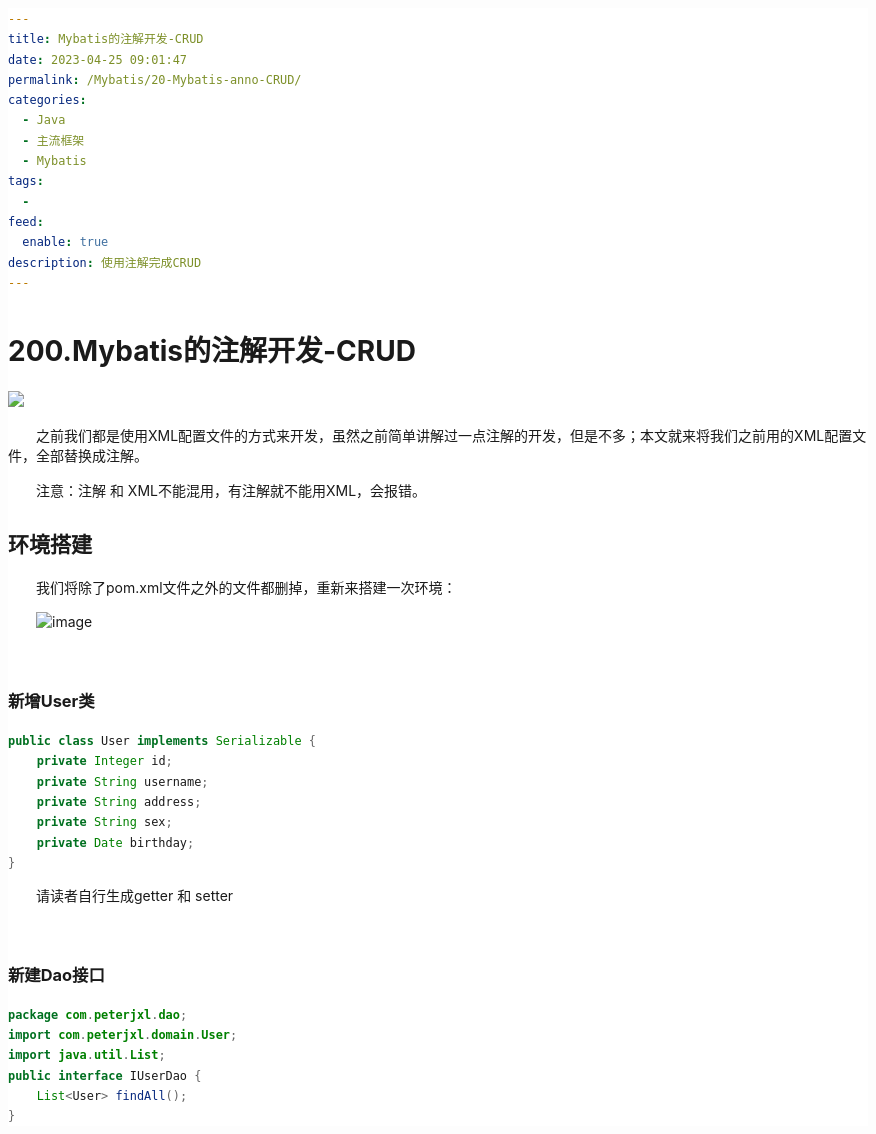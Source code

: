 ```yaml
---
title: Mybatis的注解开发-CRUD
date: 2023-04-25 09:01:47
permalink: /Mybatis/20-Mybatis-anno-CRUD/
categories:
  - Java
  - 主流框架
  - Mybatis
tags:
  - 
feed:
  enable: true
description: 使用注解完成CRUD
---
```

# 200.Mybatis的注解开发-CRUD

![](https://image.peterjxl.com/blog/330.png)

　　之前我们都是使用XML配置文件的方式来开发，虽然之前简单讲解过一点注解的开发，但是不多；本文就来将我们之前用的XML配置文件，全部替换成注解。

　　注意：注解 和 XML不能混用，有注解就不能用XML，会报错。

## 环境搭建

　　我们将除了pom.xml文件之外的文件都删掉，重新来搭建一次环境：

　　​![image](https://image.peterjxl.com/blog/image-20230423223458-yka5dey.png)​

　　‍

### 新增User类

```java
public class User implements Serializable {
    private Integer id;
    private String username;
    private String address;
    private String sex;
    private Date birthday;
}
```

　　请读者自行生成getter 和 setter 

　　‍

### 新建Dao接口

```java
package com.peterjxl.dao;
import com.peterjxl.domain.User;
import java.util.List;
public interface IUserDao {
    List<User> findAll();
}

```
